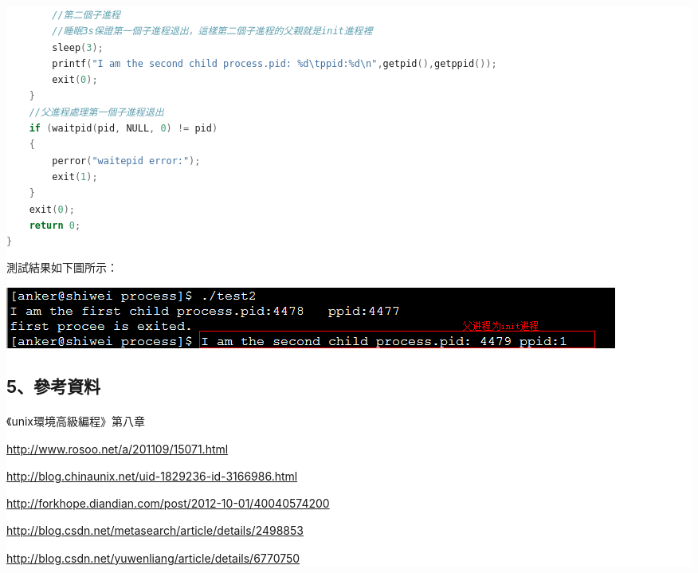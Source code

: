 ```c
        //第二個子進程
        //睡眠3s保證第一個子進程退出，這樣第二個子進程的父親就是init進程裡
        sleep(3);
        printf("I am the second child process.pid: %d\tppid:%d\n",getpid(),getppid());
        exit(0);
    }
    //父進程處理第一個子進程退出
    if (waitpid(pid, NULL, 0) != pid)
    {
        perror("waitepid error:");
        exit(1);
    }
    exit(0);
    return 0;
}
```
測試結果如下圖所示：

![](./images/21005536-5a5c2ab4e536470696f864df58ac13e7.png)


## 5、參考資料

《unix環境高級編程》第八章

http://www.rosoo.net/a/201109/15071.html

http://blog.chinaunix.net/uid-1829236-id-3166986.html

http://forkhope.diandian.com/post/2012-10-01/40040574200

http://blog.csdn.net/metasearch/article/details/2498853

http://blog.csdn.net/yuwenliang/article/details/6770750

